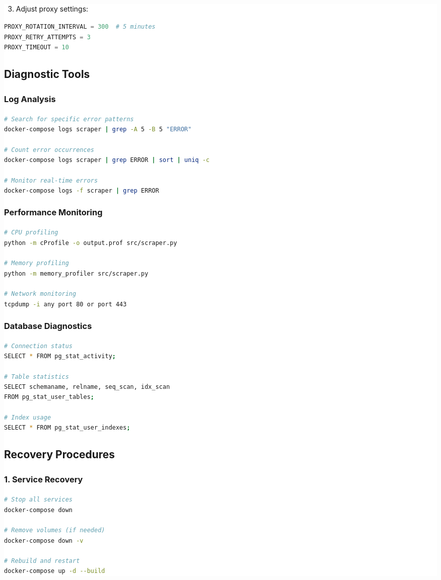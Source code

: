 3. Adjust proxy settings:
```python
PROXY_ROTATION_INTERVAL = 300  # 5 minutes
PROXY_RETRY_ATTEMPTS = 3
PROXY_TIMEOUT = 10
```

## Diagnostic Tools

### Log Analysis
```bash
# Search for specific error patterns
docker-compose logs scraper | grep -A 5 -B 5 "ERROR"

# Count error occurrences
docker-compose logs scraper | grep ERROR | sort | uniq -c

# Monitor real-time errors
docker-compose logs -f scraper | grep ERROR
```

### Performance Monitoring
```bash
# CPU profiling
python -m cProfile -o output.prof src/scraper.py

# Memory profiling
python -m memory_profiler src/scraper.py

# Network monitoring
tcpdump -i any port 80 or port 443
```

### Database Diagnostics
```bash
# Connection status
SELECT * FROM pg_stat_activity;

# Table statistics
SELECT schemaname, relname, seq_scan, idx_scan 
FROM pg_stat_user_tables;

# Index usage
SELECT * FROM pg_stat_user_indexes;
```

## Recovery Procedures

### 1. Service Recovery
```bash
# Stop all services
docker-compose down

# Remove volumes (if needed)
docker-compose down -v

# Rebuild and restart
docker-compose up -d --build
```

